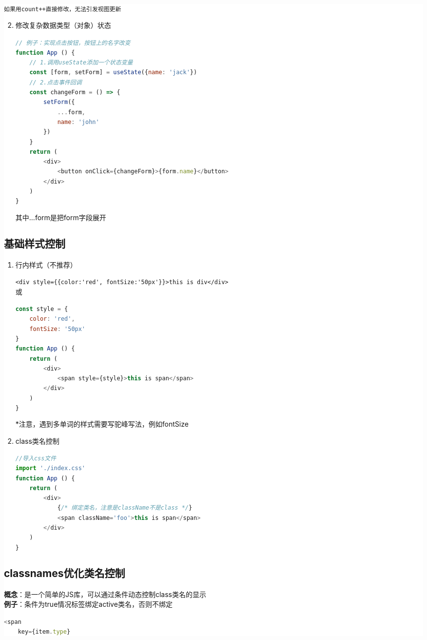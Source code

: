     如果用count++直接修改，无法引发视图更新

2. 修改复杂数据类型（对象）状态
    ```js
    // 例子：实现点击按钮，按钮上的名字改变
    function App () {
        // 1.调用useState添加一个状态变量
        const [form, setForm] = useState({name: 'jack'})
        // 2.点击事件回调
        const changeForm = () => {
            setForm({
                ...form,
                name: 'john'
            })
        }
        return (
            <div>
                <button onClick={changeForm}>{form.name}</button>
            </div>
        )
    }
    ```
    其中...form是把form字段展开

## 基础样式控制
1. 行内样式（不推荐）
   
    `<div style={{color:'red', fontSize:'50px'}}>this is div</div>`<br>
    或<br>
    ```js
    const style = {
        color: 'red',
        fontSize: '50px'
    }
    function App () {
        return (
            <div>
                <span style={style}>this is span</span>
            </div>
        )
    }
    ```
    *注意，遇到多单词的样式需要写驼峰写法，例如fontSize
2. class类名控制

    ```js
    //导入css文件
    import './index.css'
    function App () {
        return (
            <div>
                {/* 绑定类名，注意是className不是class */}
                <span className='foo'>this is span</span>
            </div>
        )
    }
    ```
## classnames优化类名控制
**概念**：是一个简单的JS库，可以通过条件动态控制class类名的显示<br>
**例子**：条件为true情况标签绑定active类名，否则不绑定
```js
<span 
    key={item.type}
```